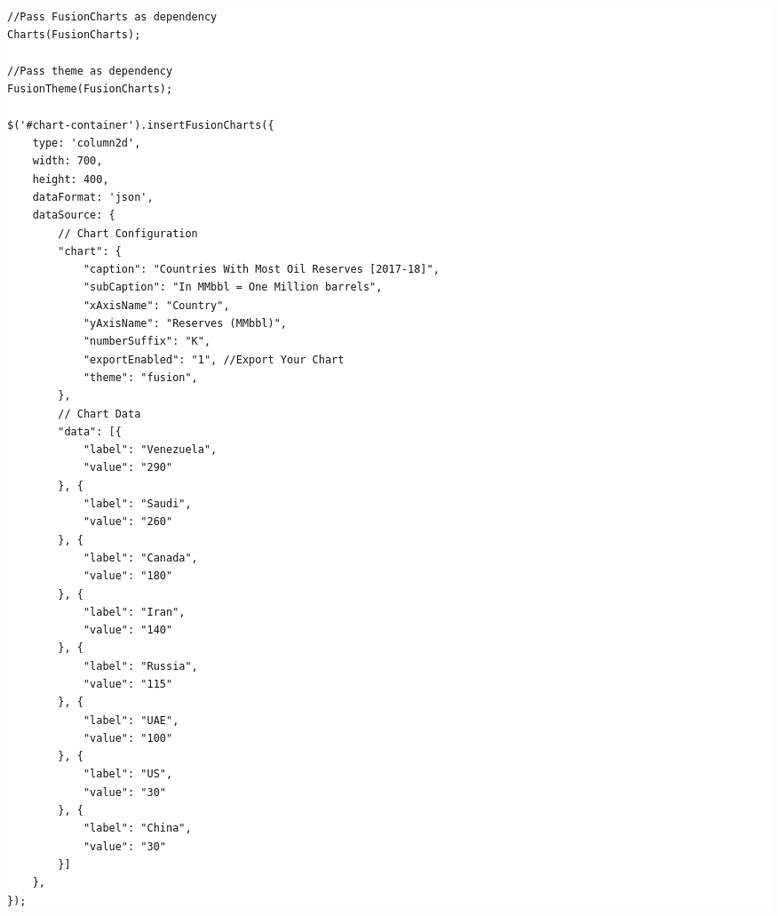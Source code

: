 ```
//Pass FusionCharts as dependency
Charts(FusionCharts);

//Pass theme as dependency
FusionTheme(FusionCharts);

$('#chart-container').insertFusionCharts({
    type: 'column2d',
    width: 700,
    height: 400,
    dataFormat: 'json',
    dataSource: {
        // Chart Configuration
        "chart": {
            "caption": "Countries With Most Oil Reserves [2017-18]",
            "subCaption": "In MMbbl = One Million barrels",
            "xAxisName": "Country",
            "yAxisName": "Reserves (MMbbl)",
            "numberSuffix": "K",
            "exportEnabled": "1", //Export Your Chart
            "theme": "fusion",
        },
        // Chart Data
        "data": [{
            "label": "Venezuela",
            "value": "290"
        }, {
            "label": "Saudi",
            "value": "260"
        }, {
            "label": "Canada",
            "value": "180"
        }, {
            "label": "Iran",
            "value": "140"
        }, {
            "label": "Russia",
            "value": "115"
        }, {
            "label": "UAE",
            "value": "100"
        }, {
            "label": "US",
            "value": "30"
        }, {
            "label": "China",
            "value": "30"
        }]
    },
});
```
